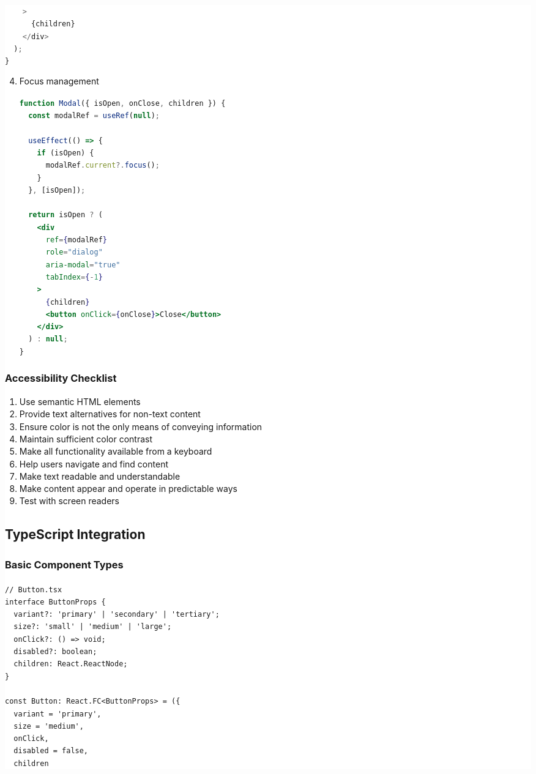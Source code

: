    ```jsx
       >
         {children}
       </div>
     );
   }
   ```
4. Focus management
   ```jsx
   function Modal({ isOpen, onClose, children }) {
     const modalRef = useRef(null);

     useEffect(() => {
       if (isOpen) {
         modalRef.current?.focus();
       }
     }, [isOpen]);

     return isOpen ? (
       <div
         ref={modalRef}
         role="dialog"
         aria-modal="true"
         tabIndex={-1}
       >
         {children}
         <button onClick={onClose}>Close</button>
       </div>
     ) : null;
   }
   ```

### Accessibility Checklist

1. Use semantic HTML elements
2. Provide text alternatives for non-text content
3. Ensure color is not the only means of conveying information
4. Maintain sufficient color contrast
5. Make all functionality available from a keyboard
6. Help users navigate and find content
7. Make text readable and understandable
8. Make content appear and operate in predictable ways
9. Test with screen readers

## TypeScript Integration

### Basic Component Types

```tsx
// Button.tsx
interface ButtonProps {
  variant?: 'primary' | 'secondary' | 'tertiary';
  size?: 'small' | 'medium' | 'large';
  onClick?: () => void;
  disabled?: boolean;
  children: React.ReactNode;
}

const Button: React.FC<ButtonProps> = ({
  variant = 'primary',
  size = 'medium',
  onClick,
  disabled = false,
  children
```